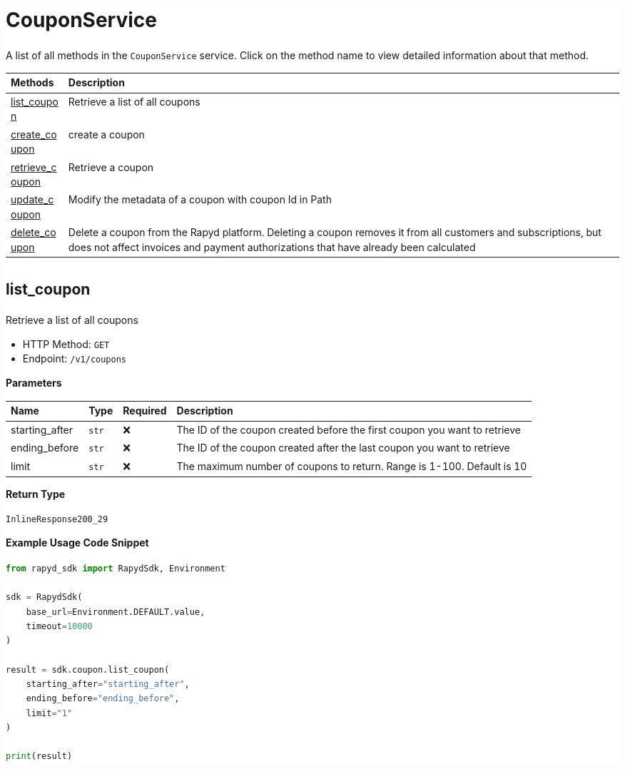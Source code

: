 # CouponService

A list of all methods in the `CouponService` service. Click on the method name to view detailed information about that method.

| Methods                             | Description                                                                                                                                                                                           |
| :---------------------------------- | :---------------------------------------------------------------------------------------------------------------------------------------------------------------------------------------------------- |
| [list_coupon](#list_coupon)         | Retrieve a list of all coupons                                                                                                                                                                        |
| [create_coupon](#create_coupon)     | create a coupon                                                                                                                                                                                       |
| [retrieve_coupon](#retrieve_coupon) | Retrieve a coupon                                                                                                                                                                                     |
| [update_coupon](#update_coupon)     | Modify the metadata of a coupon with coupon Id in Path                                                                                                                                                |
| [delete_coupon](#delete_coupon)     | Delete a coupon from the Rapyd platform. Deleting a coupon removes it from all customers and subscriptions, but does not affect invoices and payment authorizations that have already been calculated |

## list_coupon

Retrieve a list of all coupons

- HTTP Method: `GET`
- Endpoint: `/v1/coupons`

**Parameters**

| Name           | Type  | Required | Description                                                               |
| :------------- | :---- | :------- | :------------------------------------------------------------------------ |
| starting_after | `str` | ❌       | The ID of the coupon created before the first coupon you want to retrieve |
| ending_before  | `str` | ❌       | The ID of the coupon created after the last coupon you want to retrieve   |
| limit          | `str` | ❌       | The maximum number of coupons to return. Range is 1-100. Default is 10    |

**Return Type**

`InlineResponse200_29`

**Example Usage Code Snippet**

```python
from rapyd_sdk import RapydSdk, Environment

sdk = RapydSdk(
    base_url=Environment.DEFAULT.value,
    timeout=10000
)

result = sdk.coupon.list_coupon(
    starting_after="starting_after",
    ending_before="ending_before",
    limit="1"
)

print(result)
```
